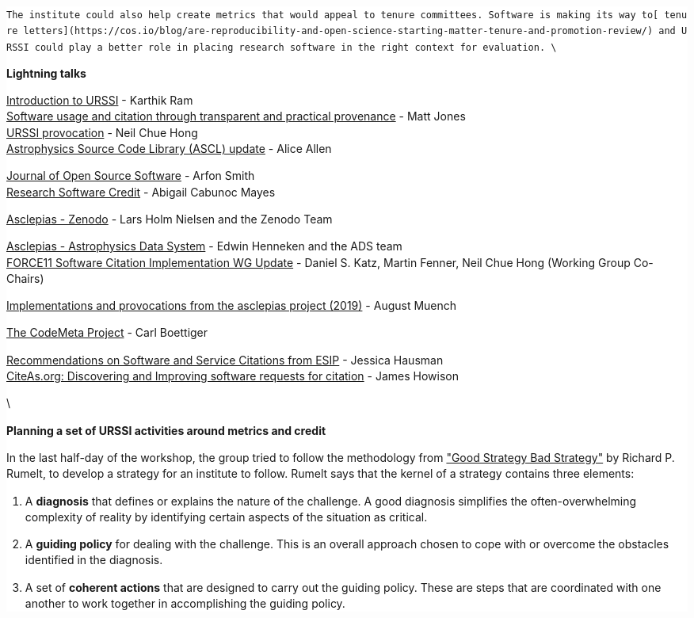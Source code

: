     The institute could also help create metrics that would appeal to tenure committees. Software is making its way to[ tenure letters](https://cos.io/blog/are-reproducibility-and-open-science-starting-matter-tenure-and-promotion-review/) and URSSI could play a better role in placing research software in the right context for evaluation. \



**Lightning talks**

[Introduction to URSSI](http://urssi.us/) - Karthik Ram \
[Software usage and citation through transparent and practical provenance](https://github.com/si2-urssi/software-credit/blob/master/lightning-talks/2019-mjones-provenance-ursssi-v01.pdf) - Matt Jones \
[URSSI provocation](https://github.com/si2-urssi/software-credit/blob/master/lightning-talks/20190123%20URSSI%20Provocation%20Chue%20Hong.pdf) - Neil Chue Hong \
[Astrophysics Source Code Library (ASCL) update](https://github.com/si2-urssi/software-credit/blob/master/lightning-talks/URSSI_Workshop_%20ASCL_update_2019Jan.pdf) - Alice Allen

[Journal of Open Source Software](http://joss.theoj.org/) - Arfon Smith \
[Research Software Credit](https://github.com/si2-urssi/software-credit/blob/master/lightning-talks/abbycabs_mozillascience.pdf) - Abigail Cabunoc Mayes 

[Asclepias - Zenodo](https://github.com/si2-urssi/software-credit/blob/master/lightning-talks/URSSI_Jan2019_ADSZenodo.key) - Lars Holm Nielsen and the Zenodo Team

[Asclepias - Astrophysics Data System](https://github.com/si2-urssi/software-credit/blob/master/lightning-talks/URSSI_Jan2019_ADSZenodo.pdf) - Edwin Henneken and the ADS team \
[FORCE11 Software Citation Implementation WG Update](https://github.com/si2-urssi/software-credit/blob/master/lightning-talks/Daniel%20S.%20Katz%20-%20FORCE11-software-citation-WG-update.pdf) - Daniel S. Katz, Martin Fenner, Neil Chue Hong (Working Group Co-Chairs)

[Implementations and provocations from the asclepias project (2019)](https://github.com/si2-urssi/software-credit/blob/master/lightning-talks/August%20Muench%20asclepias%20URSSI%202019.pdf) - August Muench

[The CodeMeta Project](https://codemeta.github.io/) - Carl Boettiger

[Recommendations on Software and Service Citations from ESIP](https://github.com/si2-urssi/software-credit/blob/master/lightning-talks/jhausman_softservesip_v2.pdf) - Jessica Hausman \
[CiteAs.org: Discovering and Improving software requests for citation](http://urssi.us/blog/2018/10/01/citeas.org-discovering-and-improving-software-requests-for-citation/) - James Howison

 \


**Planning a set of URSSI activities around metrics and credit**

In the last half-day of the workshop, the group tried to follow the methodology from ["Good Strategy Bad Strategy"](http://goodbadstrategy.com/) by Richard P. Rumelt, to develop a strategy for an institute to follow.  Rumelt says that the kernel of a strategy contains three elements: 

1.	A **diagnosis** that defines or explains the nature of the challenge. A good diagnosis simplifies the often-overwhelming complexity of reality by identifying certain aspects of the situation as critical. 

2.	A **guiding policy** for dealing with the challenge. This is an overall approach chosen to cope with or overcome the obstacles identified in the diagnosis. 

3.	A set of **coherent actions** that are designed to carry out the guiding policy. These are steps that are coordinated with one another to work together in accomplishing the guiding policy.

